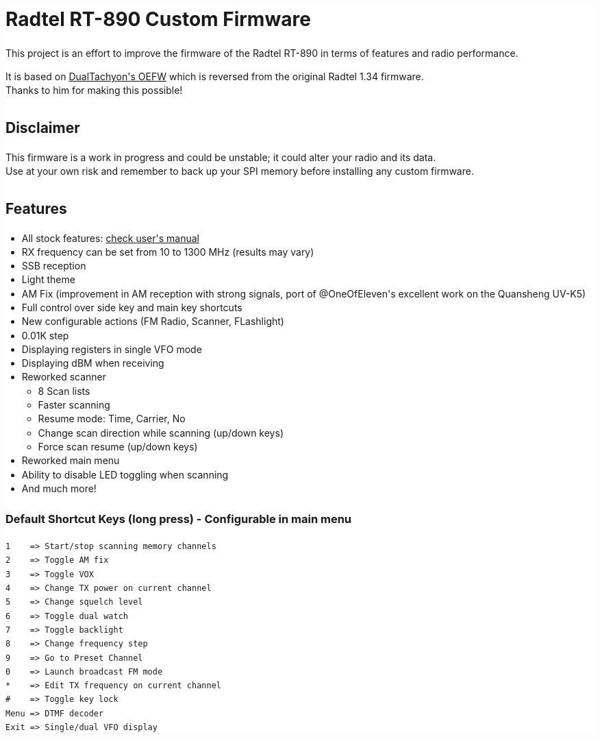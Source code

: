 # Radtel RT-890 Custom Firmware

This project is an effort to improve the firmware of the Radtel RT-890 in terms of features and radio performance.

It is based on [DualTachyon's OEFW](https://github.com/OEFW-community/radtel-rt-890-oefw) which is reversed from the original Radtel 1.34 firmware.  
Thanks to him for making this possible!

## Disclaimer
This firmware is a work in progress and could be unstable; it could alter your radio and its data.  
Use at your own risk and remember to back up your SPI memory before installing any custom firmware.

## Features
- All stock features: [check user's manual](https://cdn.shopifycdn.net/s/files/1/0564/8855/8800/files/RT-890_user_manual.pdf?v=1670288968)
- RX frequency can be set from 10 to 1300 MHz (results may vary)
- SSB reception
- Light theme
- AM Fix (improvement in AM reception with strong signals, port of @OneOfEleven's excellent work on the Quansheng UV-K5)
- Full control over side key and main key shortcuts
- New configurable actions (FM Radio, Scanner, FLashlight)
- 0.01K step
- Displaying registers in single VFO mode
- Displaying dBM when receiving
- Reworked scanner
  - 8 Scan lists
  - Faster scanning
  - Resume mode: Time, Carrier, No
  - Change scan direction while scanning (up/down keys)
  - Force scan resume (up/down keys)
- Reworked main menu
- Ability to disable LED toggling when scanning
- And much more!

### Default Shortcut Keys (long press) - Configurable in main menu
```
1    => Start/stop scanning memory channels
2    => Toggle AM fix
3    => Toggle VOX
4    => Change TX power on current channel
5    => Change squelch level
6    => Toggle dual watch
7    => Toggle backlight
8    => Change frequency step
9    => Go to Preset Channel
0    => Launch broadcast FM mode
*    => Edit TX frequency on current channel
#    => Toggle key lock
Menu => DTMF decoder
Exit => Single/dual VFO display
```
